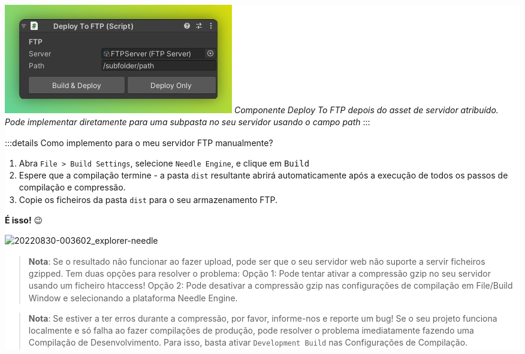 ![Componente Deploy To FTP no Unity com asset de servidor atribuído](/deployment/deploytoftp3.jpg)
*Componente Deploy To FTP depois do asset de servidor atribuído. Pode implementar diretamente para uma subpasta no seu servidor usando o campo path*
:::

:::details Como implemento para o meu servidor FTP manualmente?

1) Abra `File > Build Settings`, selecione `Needle Engine`, e clique em <kbd>Build</kbd>
2) Espere que a compilação termine - a pasta `dist` resultante abrirá automaticamente após a execução de todos os passos de compilação e compressão.
3) Copie os ficheiros da pasta `dist` para o seu armazenamento FTP.

**É isso!** 😉

![20220830-003602_explorer-needle](https://user-images.githubusercontent.com/2693840/187311461-e6afb2d7-5761-48cf-bacb-1c1733bb768b.png)

> **Nota**: Se o resultado não funcionar ao fazer upload, pode ser que o seu servidor web não suporte a servir ficheiros gzipped. Tem duas opções para resolver o problema:
Opção 1: Pode tentar ativar a compressão gzip no seu servidor usando um ficheiro htaccess!
Opção 2: Pode desativar a compressão gzip nas configurações de compilação em File/Build Window e selecionando a plataforma Needle Engine.

> **Nota**: Se estiver a ter erros durante a compressão, por favor, informe-nos e reporte um bug! Se o seu projeto funciona localmente e só falha ao fazer compilações de produção, pode resolver o problema imediatamente fazendo uma Compilação de Desenvolvimento. Para isso, basta ativar `Development Build` nas Configurações de Compilação.
